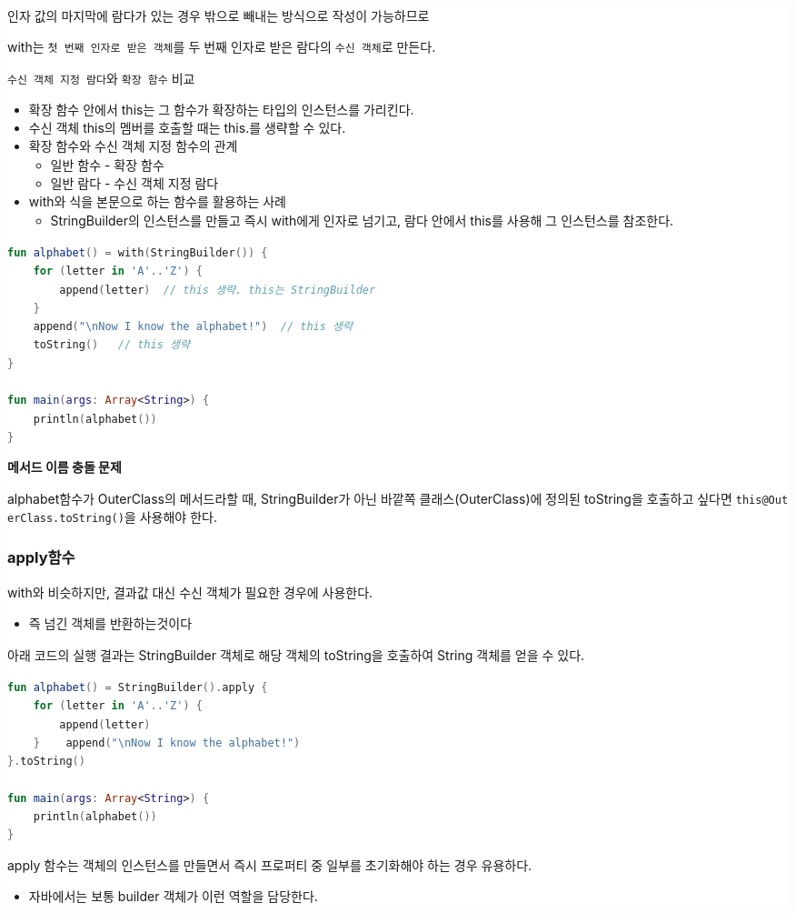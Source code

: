 인자 값의 마지막에 람다가 있는 경우 밖으로 빼내는 방식으로 작성이 가능하므로 

with는 `첫 번째 인자로 받은 객체`를 두 번째 인자로 받은 람다의 `수신 객체`로 만든다.

`수신 객체 지정 람다`와 `확장 함수` 비교

- 확장 함수 안에서 this는 그 함수가 확장하는 타입의 인스턴스를 가리킨다.
- 수신 객체 this의 멤버를 호출할 때는 this.를 생략할 수 있다.
- 확장 함수와 수신 객체 지정 함수의 관계
  - 일반 함수 - 확장 함수
  - 일반 람다 - 수신 객체 지정 람다
- with와 식을 본문으로 하는 함수를 활용하는 사례
  - StringBuilder의 인스턴스를 만들고 즉시 with에게 인자로 넘기고, 람다 안에서 this를 사용해 그 인스턴스를 참조한다.

```kotlin
fun alphabet() = with(StringBuilder()) {  
    for (letter in 'A'..'Z') {  
        append(letter)  // this 생략. this는 StringBuilder
    }    
    append("\nNow I know the alphabet!")  // this 생략
    toString()   // this 생략
}  
  
fun main(args: Array<String>) {  
    println(alphabet())  
}
```

**메서드 이름 충돌 문제**

alphabet함수가 OuterClass의 메서드라할 때, StringBuilder가 아닌 바깥쪽 클래스(OuterClass)에 정의된 toString을 호출하고 싶다면 `this@OuterClass.toString()`을 사용해야 한다.



### apply함수

with와 비슷하지만, 결과값 대신 수신 객체가 필요한 경우에 사용한다.

* 즉 넘긴 객체를 반환하는것이다

아래 코드의 실행 결과는 StringBuilder 객체로 해당 객체의 toString을 호출하여 String 객체를 얻을 수 있다.

```kotlin
fun alphabet() = StringBuilder().apply {  
    for (letter in 'A'..'Z') {  
        append(letter)  
    }    append("\nNow I know the alphabet!")  
}.toString()  
  
fun main(args: Array<String>) {  
    println(alphabet())  
}
```

apply 함수는 객체의 인스턴스를 만들면서 즉시 프로퍼티 중 일부를 초기화해야 하는 경우 유용하다.

* 자바에서는 보통 builder 객체가 이런 역할을 담당한다. 
